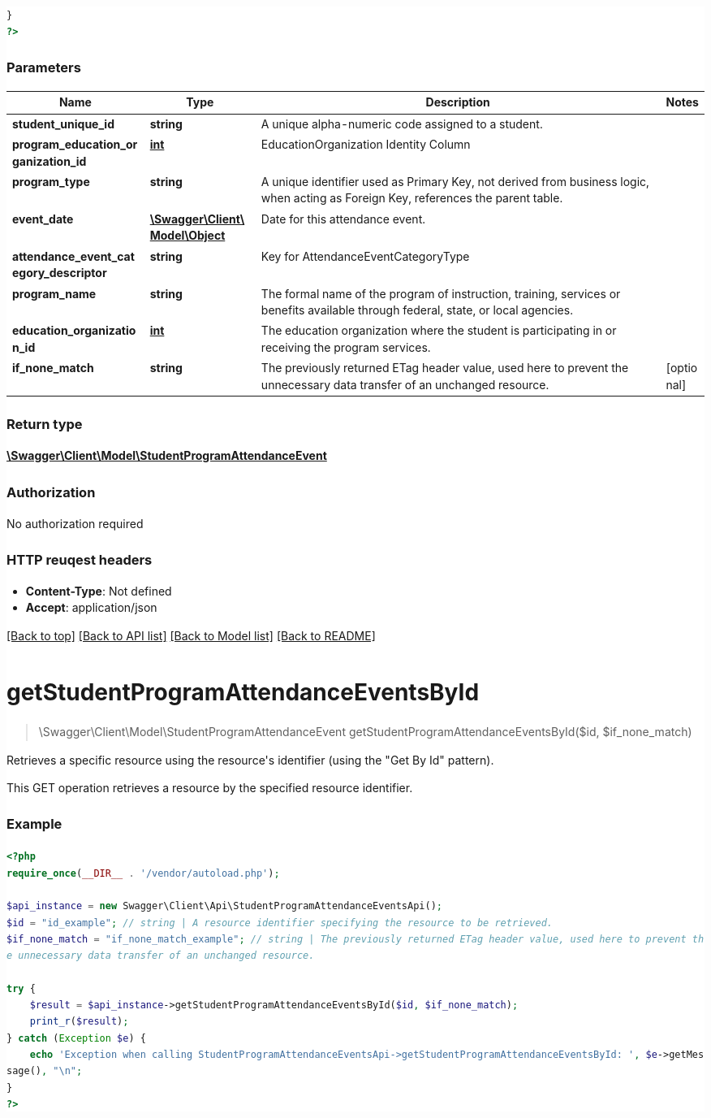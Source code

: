 ```php
}
?>
```

### Parameters

Name | Type | Description  | Notes
------------- | ------------- | ------------- | -------------
 **student_unique_id** | **string**| A unique alpha-numeric code assigned to a student. | 
 **program_education_organization_id** | [**int**](.md)| EducationOrganization Identity Column | 
 **program_type** | **string**| A unique identifier used as Primary Key, not derived from business logic, when acting as Foreign Key, references the parent table. | 
 **event_date** | [**\Swagger\Client\Model\Object**](.md)| Date for this attendance event. | 
 **attendance_event_category_descriptor** | **string**| Key for AttendanceEventCategoryType | 
 **program_name** | **string**| The formal name of the program of instruction, training, services or benefits available through federal, state, or local agencies. | 
 **education_organization_id** | [**int**](.md)| The education organization where the student is participating in or receiving the program services. | 
 **if_none_match** | **string**| The previously returned ETag header value, used here to prevent the unnecessary data transfer of an unchanged resource. | [optional] 

### Return type

[**\Swagger\Client\Model\StudentProgramAttendanceEvent**](StudentProgramAttendanceEvent.md)

### Authorization

No authorization required

### HTTP reuqest headers

 - **Content-Type**: Not defined
 - **Accept**: application/json

[[Back to top]](#) [[Back to API list]](../README.md#documentation-for-api-endpoints) [[Back to Model list]](../README.md#documentation-for-models) [[Back to README]](../README.md)

# **getStudentProgramAttendanceEventsById**
> \Swagger\Client\Model\StudentProgramAttendanceEvent getStudentProgramAttendanceEventsById($id, $if_none_match)

Retrieves a specific resource using the resource's identifier (using the \"Get By Id\" pattern).

This GET operation retrieves a resource by the specified resource identifier.

### Example 
```php
<?php
require_once(__DIR__ . '/vendor/autoload.php');

$api_instance = new Swagger\Client\Api\StudentProgramAttendanceEventsApi();
$id = "id_example"; // string | A resource identifier specifying the resource to be retrieved.
$if_none_match = "if_none_match_example"; // string | The previously returned ETag header value, used here to prevent the unnecessary data transfer of an unchanged resource.

try { 
    $result = $api_instance->getStudentProgramAttendanceEventsById($id, $if_none_match);
    print_r($result);
} catch (Exception $e) {
    echo 'Exception when calling StudentProgramAttendanceEventsApi->getStudentProgramAttendanceEventsById: ', $e->getMessage(), "\n";
}
?>
```
